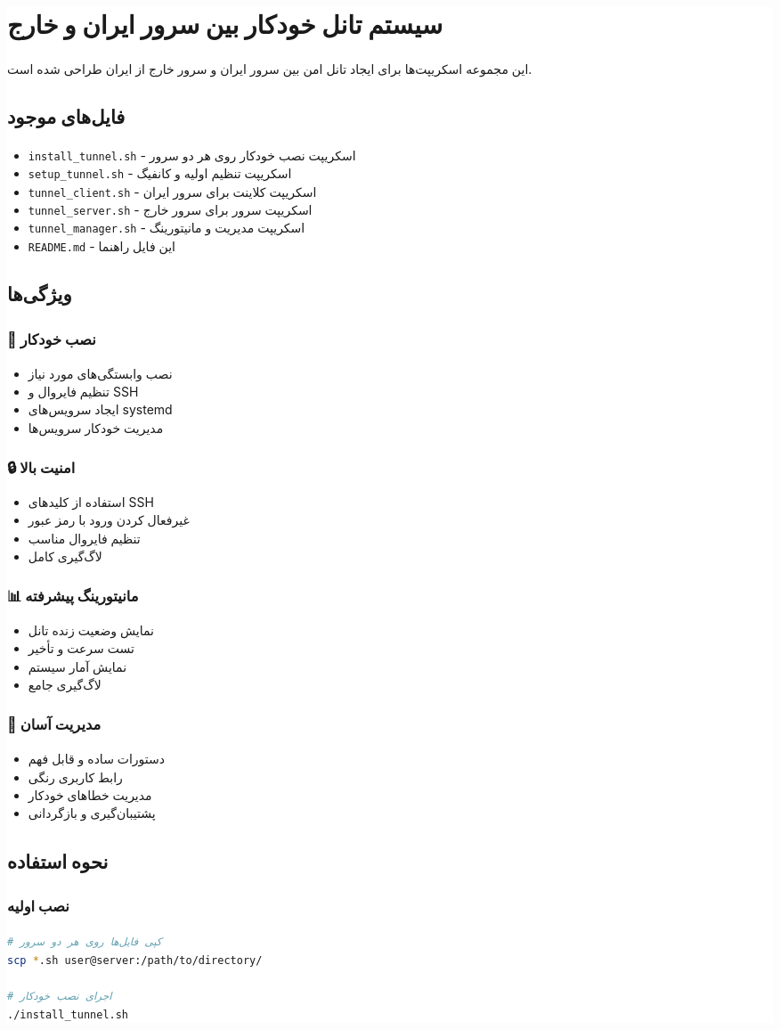 # سیستم تانل خودکار بین سرور ایران و خارج

این مجموعه اسکریپت‌ها برای ایجاد تانل امن بین سرور ایران و سرور خارج از ایران طراحی شده است.

## فایل‌های موجود

- `install_tunnel.sh` - اسکریپت نصب خودکار روی هر دو سرور
- `setup_tunnel.sh` - اسکریپت تنظیم اولیه و کانفیگ
- `tunnel_client.sh` - اسکریپت کلاینت برای سرور ایران
- `tunnel_server.sh` - اسکریپت سرور برای سرور خارج
- `tunnel_manager.sh` - اسکریپت مدیریت و مانیتورینگ
- `README.md` - این فایل راهنما

## ویژگی‌ها

### 🚀 **نصب خودکار**
- نصب وابستگی‌های مورد نیاز
- تنظیم فایروال و SSH
- ایجاد سرویس‌های systemd
- مدیریت خودکار سرویس‌ها

### 🔒 **امنیت بالا**
- استفاده از کلیدهای SSH
- غیرفعال کردن ورود با رمز عبور
- تنظیم فایروال مناسب
- لاگ‌گیری کامل

### 📊 **مانیتورینگ پیشرفته**
- نمایش وضعیت زنده تانل
- تست سرعت و تأخیر
- نمایش آمار سیستم
- لاگ‌گیری جامع

### 🔧 **مدیریت آسان**
- دستورات ساده و قابل فهم
- رابط کاربری رنگی
- مدیریت خطاهای خودکار
- پشتیبان‌گیری و بازگردانی

## نحوه استفاده

### نصب اولیه

```bash
# کپی فایل‌ها روی هر دو سرور
scp *.sh user@server:/path/to/directory/

# اجرای نصب خودکار
./install_tunnel.sh
```
